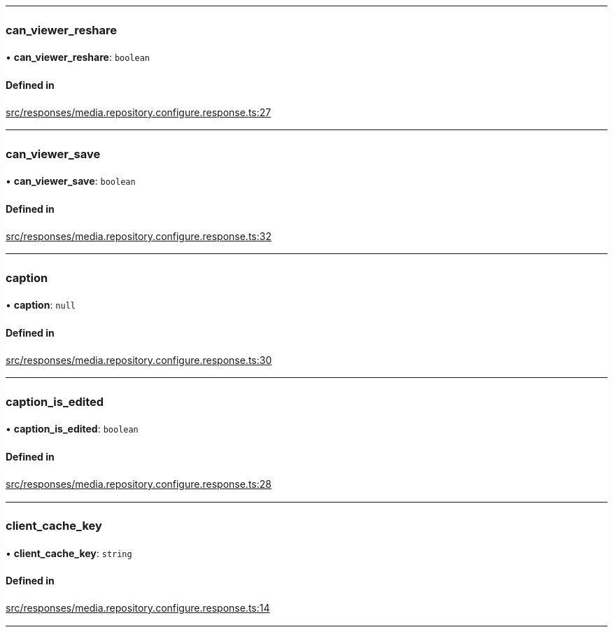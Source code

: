 ___

### can\_viewer\_reshare

• **can\_viewer\_reshare**: `boolean`

#### Defined in

[src/responses/media.repository.configure.response.ts:27](https://github.com/Nerixyz/instagram-private-api/blob/0e0721c/src/responses/media.repository.configure.response.ts#L27)

___

### can\_viewer\_save

• **can\_viewer\_save**: `boolean`

#### Defined in

[src/responses/media.repository.configure.response.ts:32](https://github.com/Nerixyz/instagram-private-api/blob/0e0721c/src/responses/media.repository.configure.response.ts#L32)

___

### caption

• **caption**: ``null``

#### Defined in

[src/responses/media.repository.configure.response.ts:30](https://github.com/Nerixyz/instagram-private-api/blob/0e0721c/src/responses/media.repository.configure.response.ts#L30)

___

### caption\_is\_edited

• **caption\_is\_edited**: `boolean`

#### Defined in

[src/responses/media.repository.configure.response.ts:28](https://github.com/Nerixyz/instagram-private-api/blob/0e0721c/src/responses/media.repository.configure.response.ts#L28)

___

### client\_cache\_key

• **client\_cache\_key**: `string`

#### Defined in

[src/responses/media.repository.configure.response.ts:14](https://github.com/Nerixyz/instagram-private-api/blob/0e0721c/src/responses/media.repository.configure.response.ts#L14)

___
